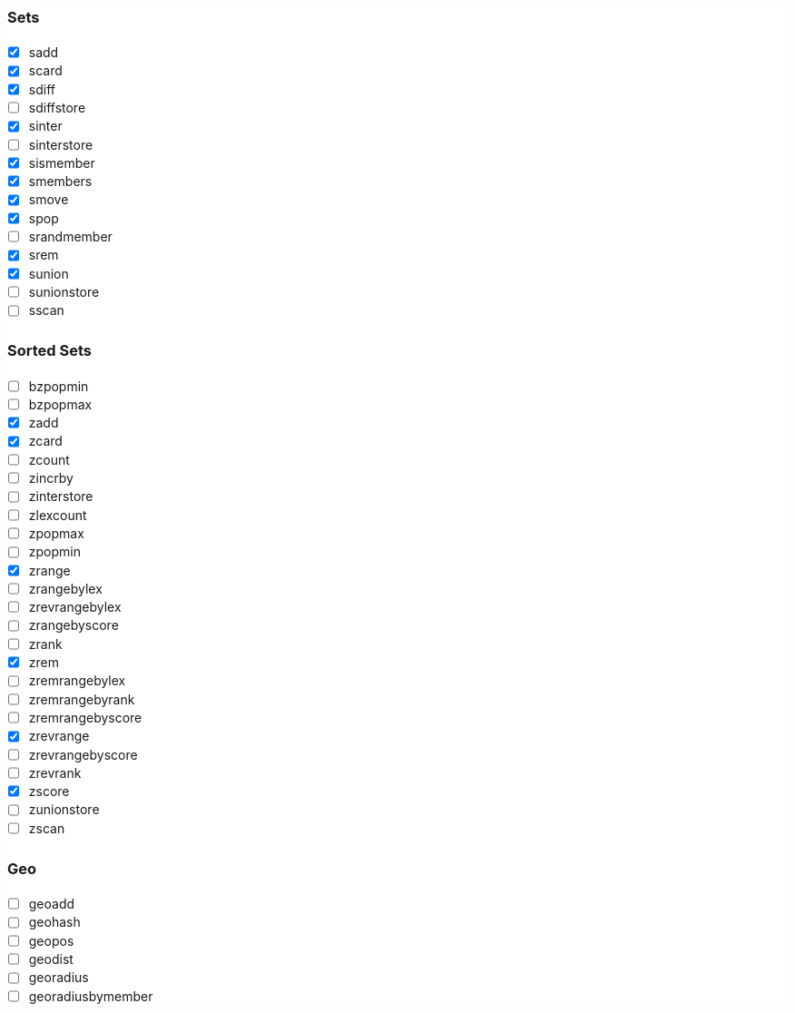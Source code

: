 ### Sets

- [x] sadd
- [x] scard
- [x] sdiff
- [ ] sdiffstore
- [x] sinter
- [ ] sinterstore
- [x] sismember
- [x] smembers
- [x] smove
- [x] spop
- [ ] srandmember
- [x] srem
- [x] sunion
- [ ] sunionstore
- [ ] sscan

### Sorted Sets

- [ ] bzpopmin
- [ ] bzpopmax
- [x] zadd
- [x] zcard
- [ ] zcount
- [ ] zincrby
- [ ] zinterstore
- [ ] zlexcount
- [ ] zpopmax
- [ ] zpopmin
- [x] zrange
- [ ] zrangebylex
- [ ] zrevrangebylex
- [ ] zrangebyscore
- [ ] zrank
- [x] zrem
- [ ] zremrangebylex
- [ ] zremrangebyrank
- [ ] zremrangebyscore
- [x] zrevrange
- [ ] zrevrangebyscore
- [ ] zrevrank
- [x] zscore
- [ ] zunionstore
- [ ] zscan

### Geo

- [ ] geoadd
- [ ] geohash
- [ ] geopos
- [ ] geodist
- [ ] georadius
- [ ] georadiusbymember
